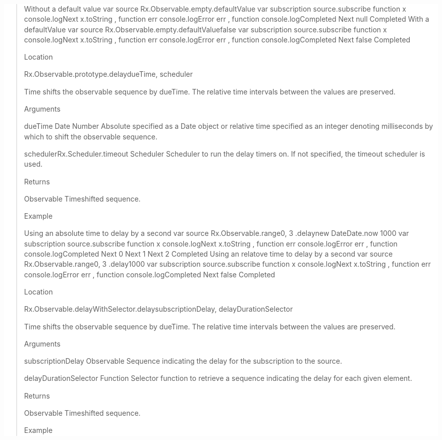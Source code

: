 > Without a default value  var source  Rx.Observable.empty.defaultValue var subscription  source.subscribe function x  console.logNext   x.toString , function err  console.logError   err , function   console.logCompleted    Next null   Completed  With a defaultValue  var source  Rx.Observable.empty.defaultValuefalse var subscription  source.subscribe function x  console.logNext   x.toString , function err  console.logError   err , function   console.logCompleted    Next false   Completed
>
>Location
>
>Rx.Observable.prototype.delaydueTime, scheduler
>
> 
>
>Time shifts the observable sequence by dueTime. The relative time intervals between the values are preserved.
>
>Arguments
>
>dueTime Date  Number Absolute specified as a Date object or relative time specified as an integer denoting milliseconds by which to shift the observable sequence.
>
>schedulerRx.Scheduler.timeout Scheduler Scheduler to run the delay timers on. If not specified, the timeout scheduler is used.
>
>Returns
>
>Observable Timeshifted sequence.
>
>Example
>
> Using an absolute time to delay by a second  var source  Rx.Observable.range0, 3 .delaynew DateDate.now  1000 var subscription  source.subscribe function x  console.logNext   x.toString , function err  console.logError   err , function   console.logCompleted    Next 0   Next 1   Next 2   Completed  Using an relatove time to delay by a second  var source  Rx.Observable.range0, 3 .delay1000 var subscription  source.subscribe function x  console.logNext   x.toString , function err  console.logError   err , function   console.logCompleted    Next false   Completed
>
>Location
>
>Rx.Observable.delayWithSelector.delaysubscriptionDelay, delayDurationSelector
>
> 
>
>Time shifts the observable sequence by dueTime. The relative time intervals between the values are preserved.
>
>Arguments
>
>subscriptionDelay Observable Sequence indicating the delay for the subscription to the source.
>
>delayDurationSelector Function Selector function to retrieve a sequence indicating the delay for each given element.
>
>Returns
>
>Observable Timeshifted sequence.
>
>Example
>